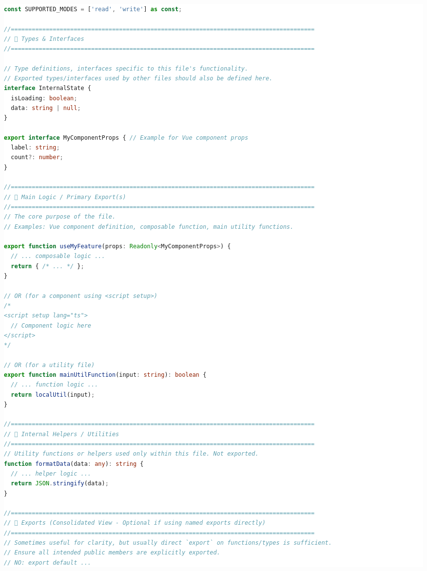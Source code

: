 ```typescript
const SUPPORTED_MODES = ['read', 'write'] as const;

//=======================================================================================
// 📌 Types & Interfaces
//=======================================================================================

// Type definitions, interfaces specific to this file's functionality.
// Exported types/interfaces used by other files should also be defined here.
interface InternalState {
  isLoading: boolean;
  data: string | null;
}

export interface MyComponentProps { // Example for Vue component props
  label: string;
  count?: number;
}

//=======================================================================================
// 📌 Main Logic / Primary Export(s)
//=======================================================================================
// The core purpose of the file.
// Examples: Vue component definition, composable function, main utility functions.

export function useMyFeature(props: Readonly<MyComponentProps>) {
  // ... composable logic ...
  return { /* ... */ };
}

// OR (for a component using <script setup>)
/*
<script setup lang="ts">
  // Component logic here
</script>
*/

// OR (for a utility file)
export function mainUtilFunction(input: string): boolean {
  // ... function logic ...
  return localUtil(input);
}

//=======================================================================================
// 📌 Internal Helpers / Utilities
//=======================================================================================
// Utility functions or helpers used only within this file. Not exported.
function formatData(data: any): string {
  // ... helper logic ...
  return JSON.stringify(data);
}

//=======================================================================================
// 📌 Exports (Consolidated View - Optional if using named exports directly)
//=======================================================================================
// Sometimes useful for clarity, but usually direct `export` on functions/types is sufficient.
// Ensure all intended public members are explicitly exported.
// NO: export default ...
```
